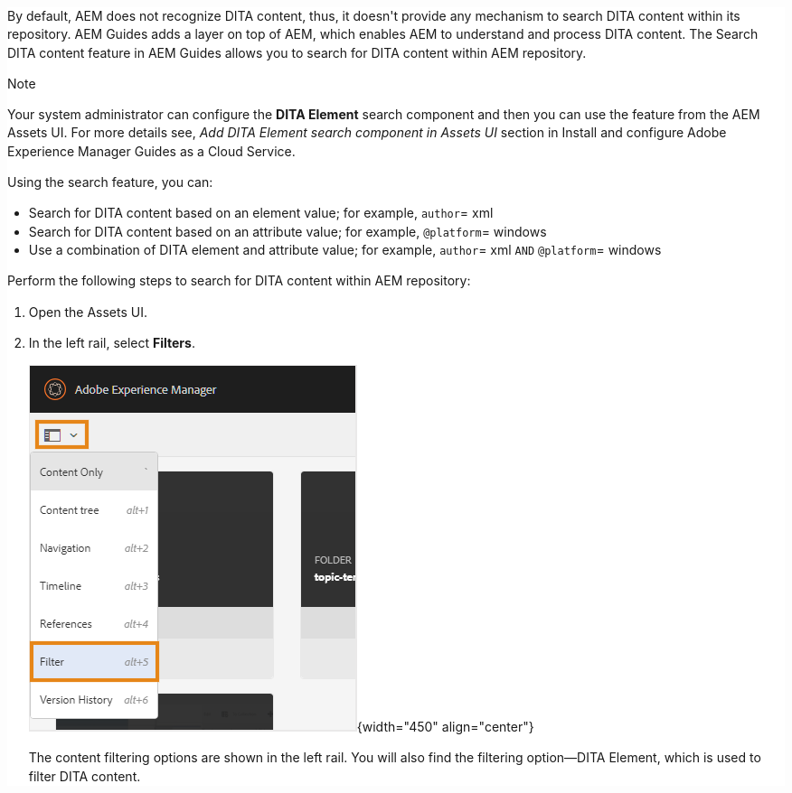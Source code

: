 By default, AEM does not recognize DITA content, thus, it doesn't provide any mechanism to search DITA content within its repository. AEM Guides adds a layer on top of AEM, which enables AEM to understand and process DITA content. The Search DITA content feature in AEM Guides allows you to search for DITA content within AEM repository.

>[!NOTE]
>
>Your system administrator can configure the **DITA Element** search component and then you can use the feature from the AEM Assets UI. For more details see, *Add DITA Element search component in Assets UI* section in Install and configure Adobe Experience Manager Guides as a Cloud Service.

Using the search feature, you can:

-   Search for DITA content based on an element value; for example, `author`= xml
-   Search for DITA content based on an attribute value; for example, `@platform`= windows
-   Use a combination of DITA element and attribute value; for example, `author`= xml `AND` `@platform`= windows

Perform the following steps to search for DITA content within AEM repository:

1.  Open the Assets UI.

1.  In the left rail, select **Filters**.

    ![](images/left-rail-filter.png){width="450" align="center"}

    The content filtering options are shown in the left rail. You will also find the filtering option—DITA Element, which is used to filter DITA content.
